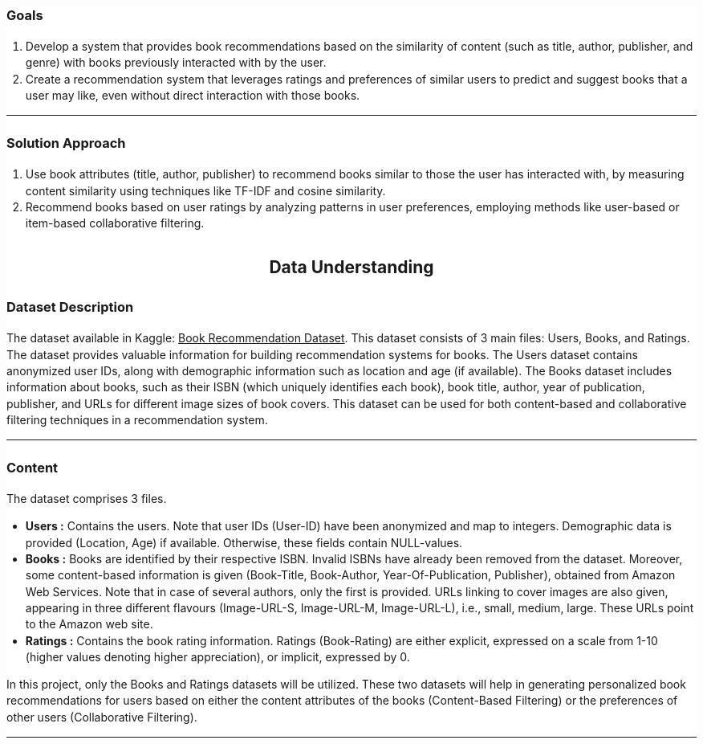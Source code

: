 ### Goals
1. Develop a system that provides book recommendations based on the similarity of content (such as title, author, publisher, and genre) with books previously interacted with by the user.
2. Create a recommendation system that leverages ratings and preferences of similar users to predict and suggest books that a user may like, even without direct interaction with those books.

---

### Solution Approach
1. Use book attributes (title, author, publisher) to recommend books similar to those the user has interacted with, by measuring content similarity using techniques like TF-IDF and cosine similarity.
2. Recommend books based on user ratings by analyzing patterns in user preferences, employing methods like user-based or item-based collaborative filtering.

<div align="center">  
  <h2>Data Understanding</h2>
</div>

### Dataset Description
The dataset available in Kaggle: [Book Recommendation Dataset](https://www.kaggle.com/datasets/arashnic/book-recommendation-dataset). This dataset consists of 3 main files: Users, Books, and Ratings. The dataset provides valuable information for building recommendation systems for books. The Users dataset contains anonymized user IDs, along with demographic information such as location and age (if available). The Books dataset includes information about books, such as their ISBN (which uniquely identifies each book), book title, author, year of publication, publisher, and URLs for different image sizes of book covers. This dataset can be used for both content-based and collaborative filtering techniques in a recommendation system.

---

### Content
The dataset comprises 3 files.

- **Users :**
Contains the users. Note that user IDs (User-ID) have been anonymized and map to integers. Demographic data is provided (Location, Age) if available. Otherwise, these fields contain NULL-values.
- **Books :**
Books are identified by their respective ISBN. Invalid ISBNs have already been removed from the dataset. Moreover, some content-based information is given (Book-Title, Book-Author, Year-Of-Publication, Publisher), obtained from Amazon Web Services. Note that in case of several authors, only the first is provided. URLs linking to cover images are also given, appearing in three different flavours (Image-URL-S, Image-URL-M, Image-URL-L), i.e., small, medium, large. These URLs point to the Amazon web site.
- **Ratings :**
Contains the book rating information. Ratings (Book-Rating) are either explicit, expressed on a scale from 1-10 (higher values denoting higher appreciation), or implicit, expressed by 0.

In this project, only the Books and Ratings datasets will be utilized.
These two datasets will help in generating personalized book recommendations for users based on either the content attributes of the books (Content-Based Filtering) or the preferences of other users (Collaborative Filtering).

---
